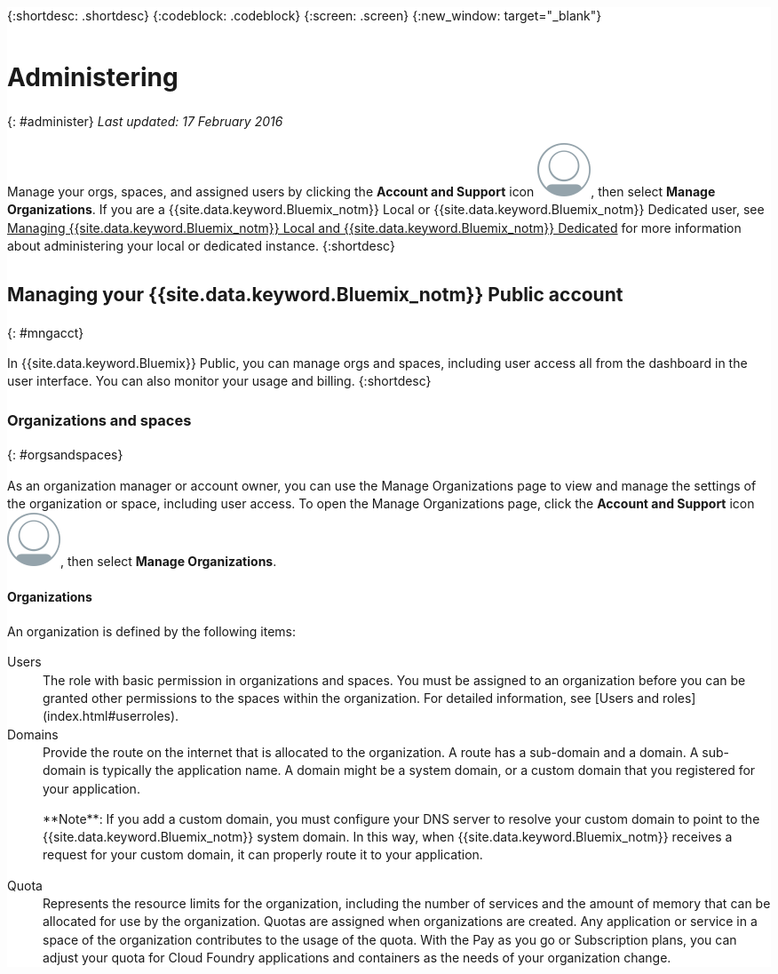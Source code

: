 {:shortdesc: .shortdesc}
{:codeblock: .codeblock}
{:screen: .screen}
{:new_window: target="_blank"}

# Administering
{: #administer}
*Last updated: 17 February 2016*

Manage your orgs, spaces, and assigned users by clicking the **Account and Support** icon ![Account and Support](../support/images/account_support.svg), then select **Manage Organizations**. If you are a {{site.data.keyword.Bluemix_notm}} Local or {{site.data.keyword.Bluemix_notm}} Dedicated user, see [Managing {{site.data.keyword.Bluemix_notm}} Local and {{site.data.keyword.Bluemix_notm}} Dedicated](index.html#mng) for more information about administering your local or dedicated instance.
{:shortdesc}

## Managing your {{site.data.keyword.Bluemix_notm}} Public account
{: #mngacct}

In {{site.data.keyword.Bluemix}} Public, you can manage orgs and spaces, including user access all from the dashboard in the user interface. You can also monitor your usage and billing.
{:shortdesc}

### Organizations and spaces
{: #orgsandspaces}

As an organization manager or account owner, you can use the Manage Organizations page to view and manage the settings of the organization or space, including user access. To open the Manage Organizations page, click the **Account and Support** icon ![Account and Support](../support/images/account_support.svg), then select **Manage Organizations**.

#### Organizations

An organization is defined by the following items:

<dl>
<dt>Users</dt>
<dd>The role with basic permission in organizations and spaces. You must be assigned to an organization before you can be granted other permissions to the spaces within the organization. For detailed information, see [Users and roles](index.html#userroles).</dd>
<dt>Domains</dt>
<dd>Provide the route on the internet that is allocated to the organization. A route has a sub-domain and a domain. A sub-domain is typically the application name. A domain might be a system domain, or a custom domain that you registered for your application.<br/>
<p>**Note**: If you add a custom domain, you must configure your DNS server to resolve your custom domain to point to the {{site.data.keyword.Bluemix_notm}} system domain. In this way, when {{site.data.keyword.Bluemix_notm}} receives a request for your custom domain, it can properly route it to your application.</p></dd>
<dt>Quota</dt>
<dd>Represents the resource limits for the organization, including the number of services and the amount of memory that can be allocated for use by the organization. Quotas are assigned when organizations are created. Any application or service in a space of the organization contributes to the usage of the quota. With the Pay as you go or Subscription plans, you can adjust your quota for Cloud Foundry applications and containers as the needs of your organization change.</dd>
</dl>
